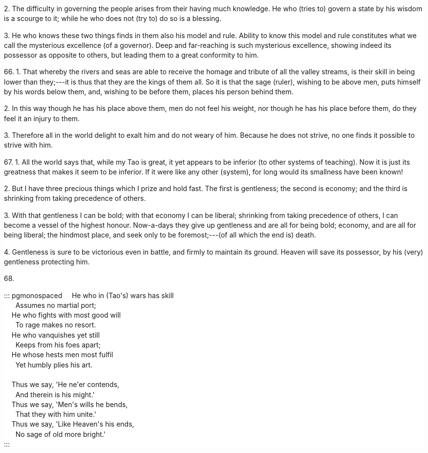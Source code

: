 2\. The difficulty in governing the people arises from their having much
knowledge. He who (tries to) govern a state by his wisdom is a scourge
to it; while he who does not (try to) do so is a blessing.

3\. He who knows these two things finds in them also his model and rule.
Ability to know this model and rule constitutes what we call the
mysterious excellence (of a governor). Deep and far-reaching is such
mysterious excellence, showing indeed its possessor as opposite to
others, but leading them to a great conformity to him.

66\. 1. That whereby the rivers and seas are able to receive the homage
and tribute of all the valley streams, is their skill in being lower
than they;---it is thus that they are the kings of them all. So it is
that the sage (ruler), wishing to be above men, puts himself by his
words below them, and, wishing to be before them, places his person
behind them.

2\. In this way though he has his place above them, men do not feel his
weight, nor though he has his place before them, do they feel it an
injury to them.

3\. Therefore all in the world delight to exalt him and do not weary of
him. Because he does not strive, no one finds it possible to strive with
him.

67\. 1. All the world says that, while my Tao is great, it yet appears
to be inferior (to other systems of teaching). Now it is just its
greatness that makes it seem to be inferior. If it were like any other
(system), for long would its smallness have been known!

2\. But I have three precious things which I prize and hold fast. The
first is gentleness; the second is economy; and the third is shrinking
from taking precedence of others.

3\. With that gentleness I can be bold; with that economy I can be
liberal; shrinking from taking precedence of others, I can become a
vessel of the highest honour. Now-a-days they give up gentleness and are
all for being bold; economy, and are all for being liberal; the hindmost
place, and seek only to be foremost;---(of all which the end is) death.

4\. Gentleness is sure to be victorious even in battle, and firmly to
maintain its ground. Heaven will save its possessor, by his (very)
gentleness protecting him.

68\.

::: pgmonospaced
    He who in (Tao\'s) wars has skill\
      Assumes no martial port;\
    He who fights with most good will\
      To rage makes no resort.\
    He who vanquishes yet still\
      Keeps from his foes apart;\
    He whose hests men most fulfil\
      Yet humbly plies his art.\
\
    Thus we say, \'He ne\'er contends,\
      And therein is his might.\'\
    Thus we say, \'Men\'s wills he bends,\
      That they with him unite.\'\
    Thus we say, \'Like Heaven\'s his ends,\
      No sage of old more bright.\'\
:::
